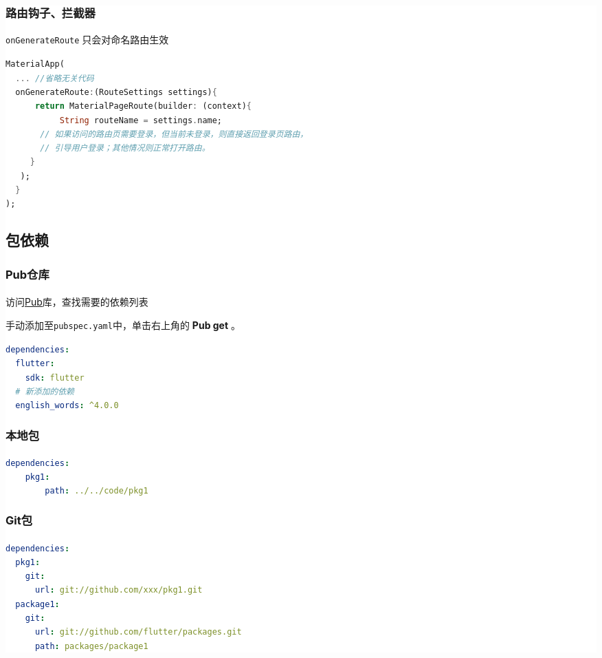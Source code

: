 ### 路由钩子、拦截器

`onGenerateRoute` 只会对命名路由生效

```dart
MaterialApp(
  ... //省略无关代码
  onGenerateRoute:(RouteSettings settings){
	  return MaterialPageRoute(builder: (context){
		   String routeName = settings.name;
       // 如果访问的路由页需要登录，但当前未登录，则直接返回登录页路由，
       // 引导用户登录；其他情况则正常打开路由。
     }
   );
  }
);
```

## 包依赖

### Pub仓库

访问[Pub](https://pub.dev/)库，查找需要的依赖列表

手动添加至`pubspec.yaml`中，单击右上角的 **Pub get** 。

```yaml
dependencies:
  flutter:
    sdk: flutter
  # 新添加的依赖
  english_words: ^4.0.0
```

### 本地包

```yaml
dependencies:
	pkg1:
        path: ../../code/pkg1
```

### Git包

```yaml
dependencies:
  pkg1:
    git:
      url: git://github.com/xxx/pkg1.git
  package1:
    git:
      url: git://github.com/flutter/packages.git
      path: packages/package1        
```
